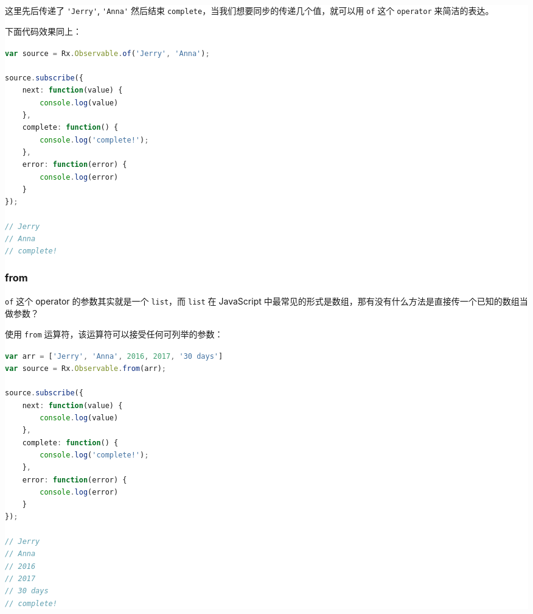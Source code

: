这里先后传递了 `'Jerry'`, `'Anna'` 然后结束 `complete`，当我们想要同步的传递几个值，就可以用 `of` 这个 `operator` 来简洁的表达。

下面代码效果同上：

```typescript
var source = Rx.Observable.of('Jerry', 'Anna');

source.subscribe({
    next: function(value) {
        console.log(value)
    },
    complete: function() {
        console.log('complete!');
    },
    error: function(error) {
        console.log(error)
    }
});

// Jerry
// Anna
// complete!
```

### from

`of` 这个 operator 的参数其实就是一个 `list`，而 `list` 在 JavaScript 中最常见的形式是数组，那有没有什么方法是直接传一个已知的数组当做参数？

使用 `from` 运算符，该运算符可以接受任何可列举的参数：

```typescript
var arr = ['Jerry', 'Anna', 2016, 2017, '30 days'] 
var source = Rx.Observable.from(arr);

source.subscribe({
    next: function(value) {
        console.log(value)
    },
    complete: function() {
        console.log('complete!');
    },
    error: function(error) {
        console.log(error)
    }
});

// Jerry
// Anna
// 2016
// 2017
// 30 days
// complete!
```
